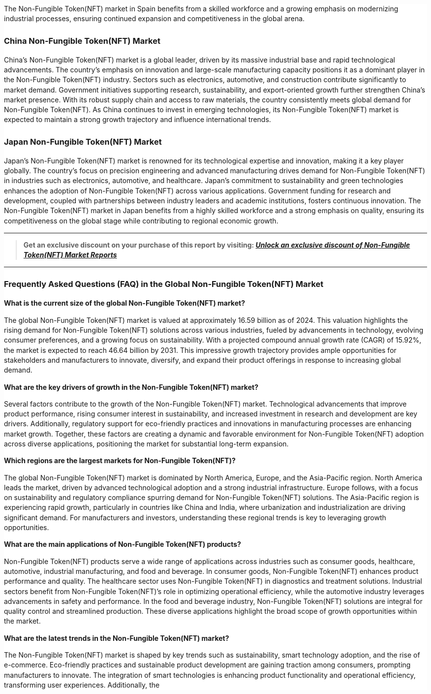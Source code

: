 The Non-Fungible Token(NFT) market in Spain benefits from a skilled workforce and a growing emphasis on modernizing industrial processes, ensuring continued expansion and competitiveness in the global arena.</p><h3>China Non-Fungible Token(NFT) Market</h3><p>China&rsquo;s Non-Fungible Token(NFT) market is a global leader, driven by its massive industrial base and rapid technological advancements. The country&rsquo;s emphasis on innovation and large-scale manufacturing capacity positions it as a dominant player in the Non-Fungible Token(NFT) industry. Sectors such as electronics, automotive, and construction contribute significantly to market demand. Government initiatives supporting research, sustainability, and export-oriented growth further strengthen China&rsquo;s market presence. With its robust supply chain and access to raw materials, the country consistently meets global demand for Non-Fungible Token(NFT). As China continues to invest in emerging technologies, its Non-Fungible Token(NFT) market is expected to maintain a strong growth trajectory and influence international trends.</p><h3>Japan Non-Fungible Token(NFT) Market</h3><p>Japan&rsquo;s Non-Fungible Token(NFT) market is renowned for its technological expertise and innovation, making it a key player globally. The country&rsquo;s focus on precision engineering and advanced manufacturing drives demand for Non-Fungible Token(NFT) in industries such as electronics, automotive, and healthcare. Japan&rsquo;s commitment to sustainability and green technologies enhances the adoption of Non-Fungible Token(NFT) across various applications. Government funding for research and development, coupled with partnerships between industry leaders and academic institutions, fosters continuous innovation. The Non-Fungible Token(NFT) market in Japan benefits from a highly skilled workforce and a strong emphasis on quality, ensuring its competitiveness on the global stage while contributing to regional economic growth.</p><hr /><blockquote><p><strong>Get an exclusive discount on your purchase of this report by visiting: <em><a href="://marketresearchpulse.com/ask-for-discount/21847?utm_source=Github&amp;utm_medium=091">Unlock an exclusive discount of Non-Fungible Token(NFT) Market Reports</a></em>&nbsp;</strong></p></blockquote><hr /><h3>Frequently Asked Questions (FAQ) in the Global Non-Fungible Token(NFT) Market</h3><p><strong>What is the current size of the global Non-Fungible Token(NFT) market?</strong></p><p>The global Non-Fungible Token(NFT) market is valued at approximately 16.59 billion as of 2024. This valuation highlights the rising demand for Non-Fungible Token(NFT) solutions across various industries, fueled by advancements in technology, evolving consumer preferences, and a growing focus on sustainability. With a projected compound annual growth rate (CAGR) of 15.92%, the market is expected to reach 46.64 billion by 2031. This impressive growth trajectory provides ample opportunities for stakeholders and manufacturers to innovate, diversify, and expand their product offerings in response to increasing global demand.</p><p><strong>What are the key drivers of growth in the Non-Fungible Token(NFT) market?</strong></p><p>Several factors contribute to the growth of the Non-Fungible Token(NFT) market. Technological advancements that improve product performance, rising consumer interest in sustainability, and increased investment in research and development are key drivers. Additionally, regulatory support for eco-friendly practices and innovations in manufacturing processes are enhancing market growth. Together, these factors are creating a dynamic and favorable environment for Non-Fungible Token(NFT) adoption across diverse applications, positioning the market for substantial long-term expansion.</p><p><strong>Which regions are the largest markets for Non-Fungible Token(NFT)?</strong></p><p>The global Non-Fungible Token(NFT) market is dominated by North America, Europe, and the Asia-Pacific region. North America leads the market, driven by advanced technological adoption and a strong industrial infrastructure. Europe follows, with a focus on sustainability and regulatory compliance spurring demand for Non-Fungible Token(NFT) solutions. The Asia-Pacific region is experiencing rapid growth, particularly in countries like China and India, where urbanization and industrialization are driving significant demand. For manufacturers and investors, understanding these regional trends is key to leveraging growth opportunities.</p><p><strong>What are the main applications of Non-Fungible Token(NFT) products?</strong></p><p>Non-Fungible Token(NFT) products serve a wide range of applications across industries such as consumer goods, healthcare, automotive, industrial manufacturing, and food and beverage. In consumer goods, Non-Fungible Token(NFT) enhances product performance and quality. The healthcare sector uses Non-Fungible Token(NFT) in diagnostics and treatment solutions. Industrial sectors benefit from Non-Fungible Token(NFT)&rsquo;s role in optimizing operational efficiency, while the automotive industry leverages advancements in safety and performance. In the food and beverage industry, Non-Fungible Token(NFT) solutions are integral for quality control and streamlined production. These diverse applications highlight the broad scope of growth opportunities within the market.</p><p><strong>What are the latest trends in the Non-Fungible Token(NFT) market?</strong></p><p>The Non-Fungible Token(NFT) market is shaped by key trends such as sustainability, smart technology adoption, and the rise of e-commerce. Eco-friendly practices and sustainable product development are gaining traction among consumers, prompting manufacturers to innovate. The integration of smart technologies is enhancing product functionality and operational efficiency, transforming user experiences. Additionally, the